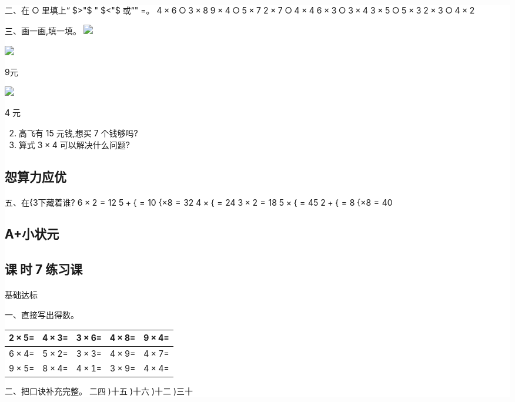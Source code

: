 二、在 $\bigcirc$ 里填上“ $>"$ " $<"$ 或“" =。
$4 \times 6 \bigcirc 3 \times 8$
$9 \times 4 \bigcirc 5 \times 7$
$2 \times 7 \bigcirc 4 \times 4$
$6 \times 3 \bigcirc 3 \times 4$
$3 \times 5 \bigcirc 5 \times 3$
$2 \times 3 \bigcirc 4 \times 2$

三、画一画,填一填。
![](https://cdn.mathpix.com/cropped/2024_04_30_7141cdebd45a6a6a25bbg-026.jpg?height=442&width=1058&top_left_y=1299&top_left_x=274)

![](https://cdn.mathpix.com/cropped/2024_04_30_7141cdebd45a6a6a25bbg-026.jpg?height=160&width=306&top_left_y=1744&top_left_x=191)

9元

![](https://cdn.mathpix.com/cropped/2024_04_30_7141cdebd45a6a6a25bbg-026.jpg?height=214&width=340&top_left_y=1744&top_left_x=568)

4 元

2. 高飞有 15 元钱,想买 7 个钱够吗?
3. 算式 $3 \times 4$ 可以解决什么问题?

## 㤎算力应优

五、在\{3下藏着谁?
$6 \times 2=12$
$5+\{=10$
$\{\times 8=32$
$4 \times\{=24$
$3 \times 2=18$
$5 \times\{=45$
$2+\{=8$
$\{\times 8=40$

## A+小状元

## 课 时 7 练习课

基础达标

一、直接写出得数。

| $2 \times 5=$ | $4 \times 3=$ | $3 \times 6=$ | $4 \times 8=$ | $9 \times 4=$ |
| :--- | :--- | :--- | :--- | :--- |
| $6 \times 4=$ | $5 \times 2=$ | $3 \times 3=$ | $4 \times 9=$ | $4 \times 7=$ |
| $9 \times 5=$ | $8 \times 4=$ | $4 \times 1=$ | $3 \times 9=$ | $4 \times 4=$ |

二、把口诀补充完整。
二四
)十五
)十六
)十二
)三十
